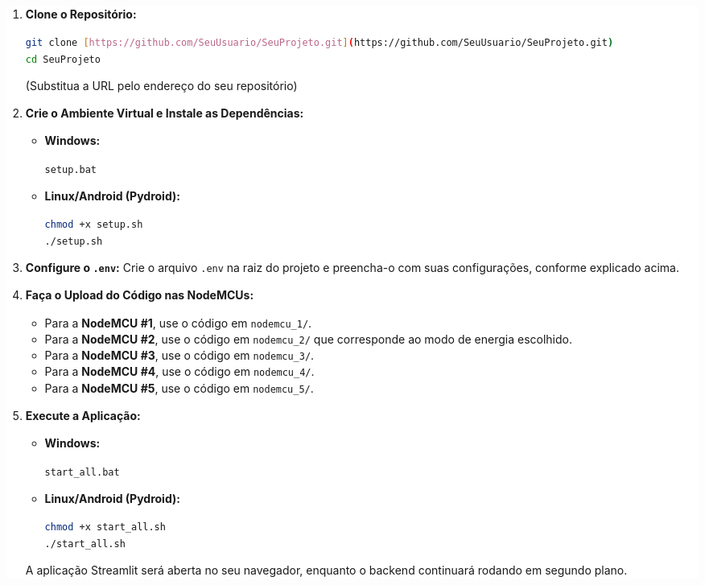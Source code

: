 1.  **Clone o Repositório:**
    ```bash
    git clone [https://github.com/SeuUsuario/SeuProjeto.git](https://github.com/SeuUsuario/SeuProjeto.git)
    cd SeuProjeto
    ```
    (Substitua a URL pelo endereço do seu repositório)

2.  **Crie o Ambiente Virtual e Instale as Dependências:**
      * **Windows:**
        ```bash
        setup.bat
        ```
      * **Linux/Android (Pydroid):**
        ```bash
        chmod +x setup.sh
        ./setup.sh
        ```

3.  **Configure o `.env`:**
    Crie o arquivo `.env` na raiz do projeto e preencha-o com suas configurações, conforme explicado acima.

4.  **Faça o Upload do Código nas NodeMCUs:**
      * Para a **NodeMCU #1**, use o código em `nodemcu_1/`.
      * Para a **NodeMCU #2**, use o código em `nodemcu_2/` que corresponde ao modo de energia escolhido.
      * Para a **NodeMCU #3**, use o código em `nodemcu_3/`.
      * Para a **NodeMCU #4**, use o código em `nodemcu_4/`.
      * Para a **NodeMCU #5**, use o código em `nodemcu_5/`.

5.  **Execute a Aplicação:**
      * **Windows:**
        ```bash
        start_all.bat
        ```
      * **Linux/Android (Pydroid):**
        ```bash
        chmod +x start_all.sh
        ./start_all.sh
        ```
    A aplicação Streamlit será aberta no seu navegador, enquanto o backend continuará rodando em segundo plano.